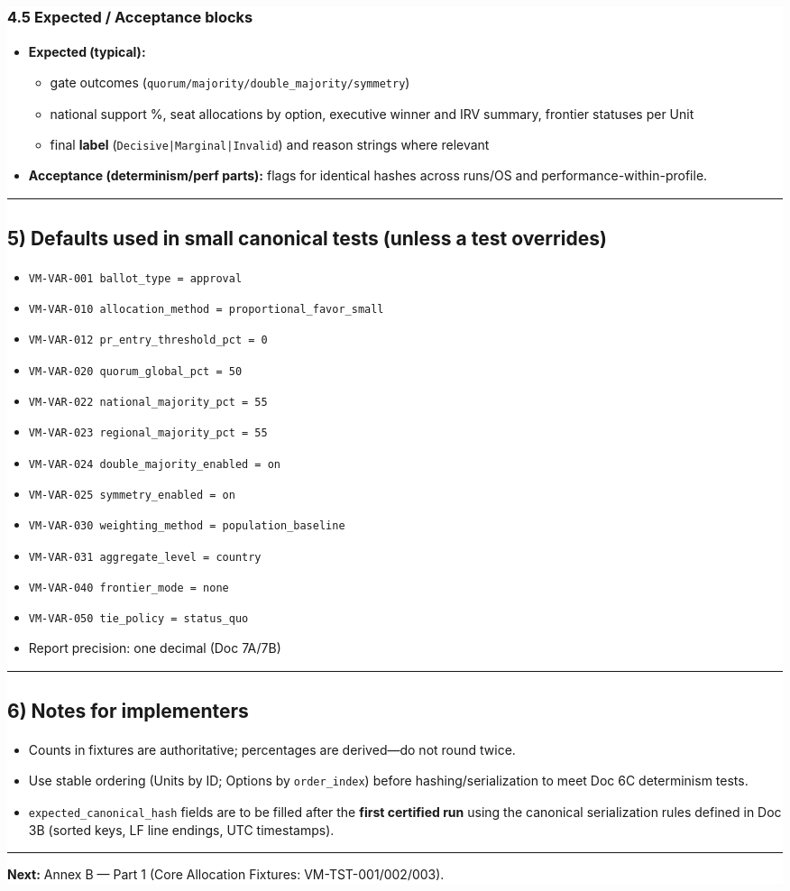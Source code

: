### **4.5 Expected / Acceptance blocks**

* **Expected (typical):**

  * gate outcomes (`quorum/majority/double_majority/symmetry`)

  * national support %, seat allocations by option, executive winner and IRV summary, frontier statuses per Unit

  * final **label** (`Decisive|Marginal|Invalid`) and reason strings where relevant

* **Acceptance (determinism/perf parts):** flags for identical hashes across runs/OS and performance-within-profile.

---

## **5\) Defaults used in small canonical tests (unless a test overrides)**

* `VM-VAR-001 ballot_type = approval`

* `VM-VAR-010 allocation_method = proportional_favor_small`

* `VM-VAR-012 pr_entry_threshold_pct = 0`

* `VM-VAR-020 quorum_global_pct = 50`

* `VM-VAR-022 national_majority_pct = 55`

* `VM-VAR-023 regional_majority_pct = 55`

* `VM-VAR-024 double_majority_enabled = on`

* `VM-VAR-025 symmetry_enabled = on`

* `VM-VAR-030 weighting_method = population_baseline`

* `VM-VAR-031 aggregate_level = country`

* `VM-VAR-040 frontier_mode = none`

* `VM-VAR-050 tie_policy = status_quo`

* Report precision: one decimal (Doc 7A/7B)

---

## **6\) Notes for implementers**

* Counts in fixtures are authoritative; percentages are derived—do not round twice.

* Use stable ordering (Units by ID; Options by `order_index`) before hashing/serialization to meet Doc 6C determinism tests.

* `expected_canonical_hash` fields are to be filled after the **first certified run** using the canonical serialization rules defined in Doc 3B (sorted keys, LF line endings, UTC timestamps).

---

**Next:** Annex B — Part 1 (Core Allocation Fixtures: VM-TST-001/002/003).
